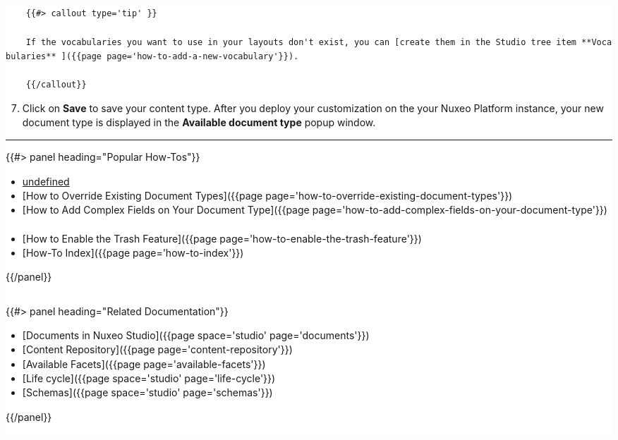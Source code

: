         {{#> callout type='tip' }}

        If the vocabularies you want to use in your layouts don't exist, you can [create them in the Studio tree item **Vocabularies** ]({{page page='how-to-add-a-new-vocabulary'}}).

        {{/callout}}
7.  Click on&nbsp;**Save** to save your content type.
    After you deploy your customization on the your Nuxeo Platform instance, your new document type is displayed in the **Available document type** popup window.

* * *

<div class="row" data-equalizer="" data-equalize-on="medium">

<div class="column medium-6">{{#> panel heading="Popular How-Tos"}}

*   [undefined]({{page}}) <span>&nbsp;</span>
*   <span>[How to Override Existing Document Types]({{page page='how-to-override-existing-document-types'}}) <span>&nbsp;</span></span>
*   <span><span>[How to Add Complex Fields on Your Document Type]({{page page='how-to-add-complex-fields-on-your-document-type'}}) <span>&nbsp;</span></span></span>
*   <span><span><span>[How to Enable the Trash Feature]({{page page='how-to-enable-the-trash-feature'}})</span></span></span>
*   [How-To Index]({{page page='how-to-index'}})<span>
    </span>

{{/panel}}</div>

<div class="column medium-6">{{#> panel heading="Related Documentation"}}

*   [Documents in Nuxeo Studio]({{page space='studio' page='documents'}})
*   [Content Repository]({{page page='content-repository'}})
*   [Available Facets]({{page page='available-facets'}})
*   [Life cycle]({{page space='studio' page='life-cycle'}})
*   [Schemas]({{page space='studio' page='schemas'}})

{{/panel}}</div>

</div>